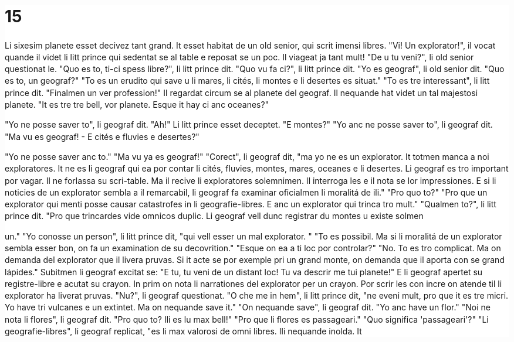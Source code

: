 # 15

Li sixesim planete esset decivez tant grand. It esset habitat de un old senior, qui scrit imensi libres.
"Vi! Un explorator!", il vocat quande il videt li litt prince qui sedentat se al table e reposat se un
poc. Il viageat ja tant mult!
"De u tu veni?", li old senior questionat le.
"Quo es to, ti-ci spess libre?", li litt prince dit. "Quo vu fa ci?", li litt prince dit.
"Yo es geograf", li old senior dit.
"Quo es to, un geograf?"
"To es un erudito qui save u li mares, li cités, li montes e li desertes es situat."
"To es tre interessant", li litt prince dit. "Finalmen un ver profession!"
Il regardat circum se al planete del geograf. Il nequande hat videt un tal majestosi planete.
"It es tre tre bell, vor planete. Esque it hay ci anc oceanes?"

"Yo ne posse saver to", li geograf dit.
"Ah!" Li litt prince esset deceptet. "E montes?"
"Yo anc ne posse saver to", li geograf dit.
"Ma vu es geograf! - E cités e fluvies e desertes?"

"Yo ne posse saver anc to."
"Ma vu ya es geograf!"
"Corect", li geograf dit, "ma yo ne es un explorator. It totmen manca a noi exploratores. It ne es li
geograf qui ea por contar li cités, fluvies, montes, mares, oceanes e li desertes. Li geograf es tro
important por vagar. Il ne forlassa su scri-table. Ma il recive li exploratores solemnimen. Il interroga
les e il nota se lor impressiones. E si li noticies de un explorator sembla a il remarcabil, li geograf fa
examinar oficialmen li moralitá de ili."
"Pro quo to?"
"Pro que un explorator qui menti posse causar catastrofes in li geografie-libres. E anc un explorator
qui trinca tro mult."
"Qualmen to?", li litt prince dit.
"Pro que trincardes vide omnicos duplic. Li geograf vell dunc registrar du montes u existe solmen

un."
"Yo conosse un person", li litt prince dit, "qui vell esser un mal explorator. "
"To es possibil. Ma si li moralitá de un explorator sembla esser bon, on fa un examination de su
decovrition."
"Esque on ea a ti loc por controlar?"
"No. To es tro complicat. Ma on demanda del explorator que il livera pruvas. Si it acte se por
exemple pri un grand monte, on demanda que il aporta con se grand lápides."
Subitmen li geograf excitat se:
"E tu, tu veni de un distant loc! Tu va descrir me tui planete!"
E li geograf apertet su registre-libre e acutat su crayon.
In prim on nota li narrationes del explorator per un crayon. Por scrir les con incre on atende til li
explorator ha liverat pruvas.
"Nu?", li geograf questionat.
"O che me in hem", li litt prince dit, "ne eveni mult, pro que it es tre micri. Yo have tri vulcanes e un
extintet. Ma on nequande save it."
"On nequande save", li geograf dit.
"Yo anc have un flor."
"Noi ne nota li flores", li geograf dit.
"Pro quo to? Ili es lu max bell!"
"Pro que li flores es passageari."
"Quo significa 'passageari'?"
"Li geografie-libres", li geograf replicat, "es li max valorosi de omni libres. Ili nequande inolda. It